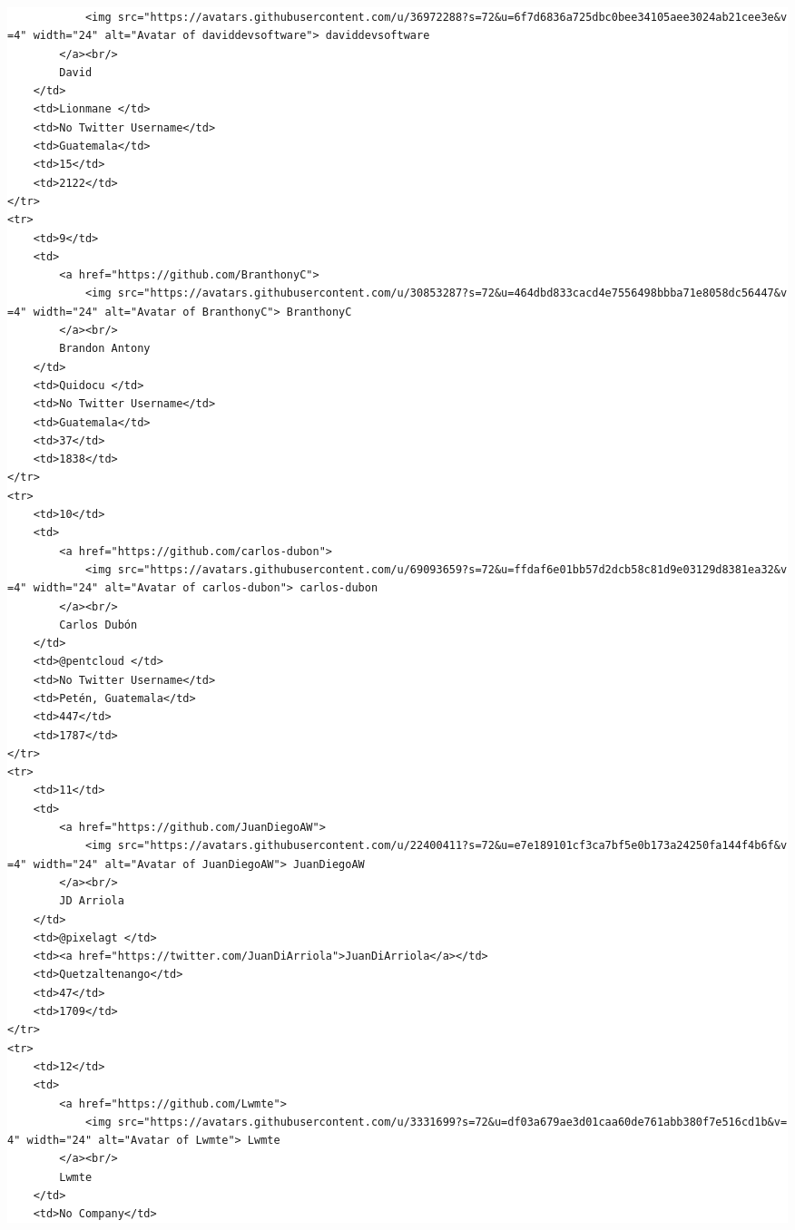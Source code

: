 				<img src="https://avatars.githubusercontent.com/u/36972288?s=72&u=6f7d6836a725dbc0bee34105aee3024ab21cee3e&v=4" width="24" alt="Avatar of daviddevsoftware"> daviddevsoftware
			</a><br/>
			David
		</td>
		<td>Lionmane </td>
		<td>No Twitter Username</td>
		<td>Guatemala</td>
		<td>15</td>
		<td>2122</td>
	</tr>
	<tr>
		<td>9</td>
		<td>
			<a href="https://github.com/BranthonyC">
				<img src="https://avatars.githubusercontent.com/u/30853287?s=72&u=464dbd833cacd4e7556498bbba71e8058dc56447&v=4" width="24" alt="Avatar of BranthonyC"> BranthonyC
			</a><br/>
			Brandon Antony
		</td>
		<td>Quidocu </td>
		<td>No Twitter Username</td>
		<td>Guatemala</td>
		<td>37</td>
		<td>1838</td>
	</tr>
	<tr>
		<td>10</td>
		<td>
			<a href="https://github.com/carlos-dubon">
				<img src="https://avatars.githubusercontent.com/u/69093659?s=72&u=ffdaf6e01bb57d2dcb58c81d9e03129d8381ea32&v=4" width="24" alt="Avatar of carlos-dubon"> carlos-dubon
			</a><br/>
			Carlos Dubón
		</td>
		<td>@pentcloud </td>
		<td>No Twitter Username</td>
		<td>Petén, Guatemala</td>
		<td>447</td>
		<td>1787</td>
	</tr>
	<tr>
		<td>11</td>
		<td>
			<a href="https://github.com/JuanDiegoAW">
				<img src="https://avatars.githubusercontent.com/u/22400411?s=72&u=e7e189101cf3ca7bf5e0b173a24250fa144f4b6f&v=4" width="24" alt="Avatar of JuanDiegoAW"> JuanDiegoAW
			</a><br/>
			JD Arriola
		</td>
		<td>@pixelagt </td>
		<td><a href="https://twitter.com/JuanDiArriola">JuanDiArriola</a></td>
		<td>Quetzaltenango</td>
		<td>47</td>
		<td>1709</td>
	</tr>
	<tr>
		<td>12</td>
		<td>
			<a href="https://github.com/Lwmte">
				<img src="https://avatars.githubusercontent.com/u/3331699?s=72&u=df03a679ae3d01caa60de761abb380f7e516cd1b&v=4" width="24" alt="Avatar of Lwmte"> Lwmte
			</a><br/>
			Lwmte
		</td>
		<td>No Company</td>